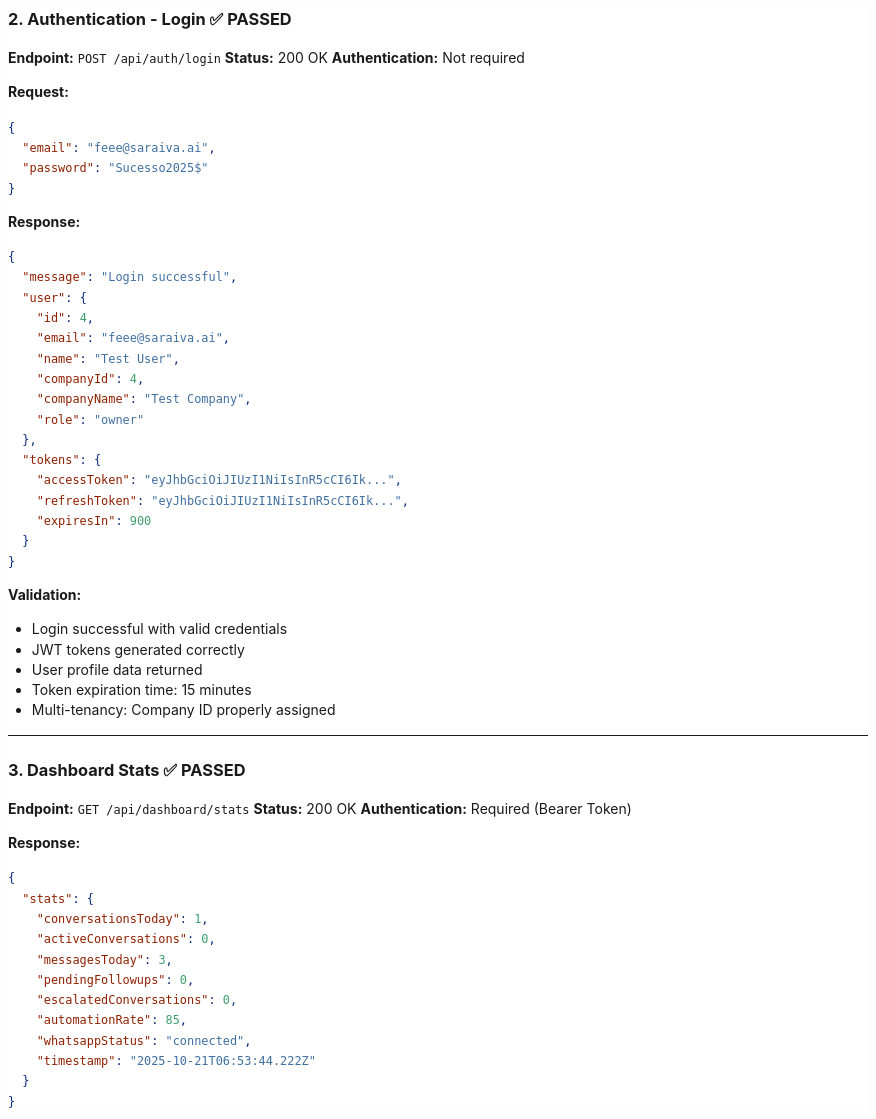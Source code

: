 
### 2. Authentication - Login ✅ PASSED
**Endpoint:** `POST /api/auth/login`
**Status:** 200 OK
**Authentication:** Not required

**Request:**
```json
{
  "email": "feee@saraiva.ai",
  "password": "Sucesso2025$"
}
```

**Response:**
```json
{
  "message": "Login successful",
  "user": {
    "id": 4,
    "email": "feee@saraiva.ai",
    "name": "Test User",
    "companyId": 4,
    "companyName": "Test Company",
    "role": "owner"
  },
  "tokens": {
    "accessToken": "eyJhbGciOiJIUzI1NiIsInR5cCI6Ik...",
    "refreshToken": "eyJhbGciOiJIUzI1NiIsInR5cCI6Ik...",
    "expiresIn": 900
  }
}
```

**Validation:**
- Login successful with valid credentials
- JWT tokens generated correctly
- User profile data returned
- Token expiration time: 15 minutes
- Multi-tenancy: Company ID properly assigned

---

### 3. Dashboard Stats ✅ PASSED
**Endpoint:** `GET /api/dashboard/stats`
**Status:** 200 OK
**Authentication:** Required (Bearer Token)

**Response:**
```json
{
  "stats": {
    "conversationsToday": 1,
    "activeConversations": 0,
    "messagesToday": 3,
    "pendingFollowups": 0,
    "escalatedConversations": 0,
    "automationRate": 85,
    "whatsappStatus": "connected",
    "timestamp": "2025-10-21T06:53:44.222Z"
  }
}
```
